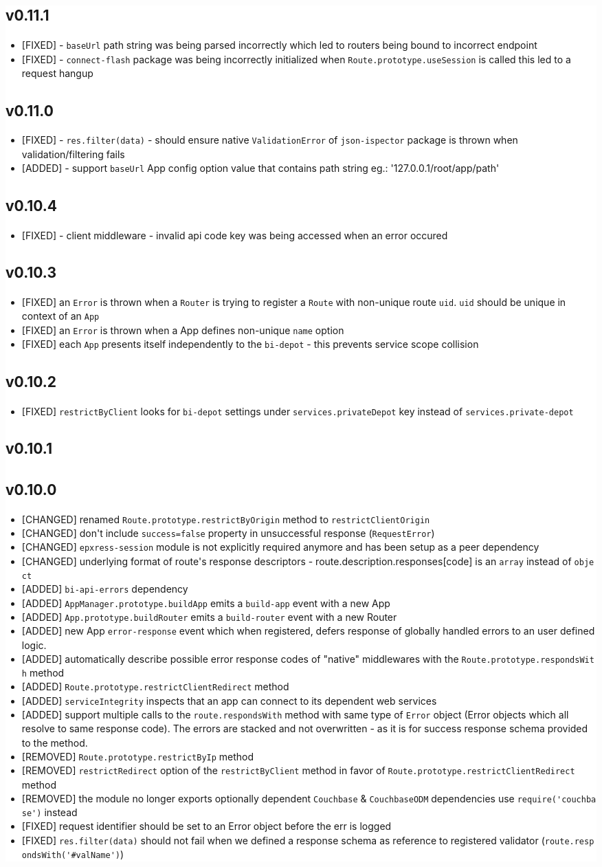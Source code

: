 ## v0.11.1

* [FIXED] - `baseUrl` path string was being parsed incorrectly which led to routers being bound to incorrect endpoint
* [FIXED] - `connect-flash` package was being incorrectly initialized when `Route.prototype.useSession` is called this led to a request hangup

## v0.11.0

* [FIXED] - `res.filter(data)` - should ensure native `ValidationError` of `json-ispector` package is thrown when validation/filtering fails
* [ADDED] - support `baseUrl` App config option value that contains path string eg.: '127.0.0.1/root/app/path'

## v0.10.4

* [FIXED] - client middleware - invalid api code key was being accessed when an error occured

## v0.10.3

* [FIXED] an `Error` is thrown when a `Router` is trying to register a `Route` with non-unique route `uid`. `uid` should be unique in context of an `App`
* [FIXED] an `Error` is thrown when a App defines non-unique `name` option
* [FIXED] each `App` presents itself independently to the `bi-depot` - this prevents service scope collision

## v0.10.2

* [FIXED] `restrictByClient` looks for `bi-depot` settings under `services.privateDepot` key instead of `services.private-depot`

## v0.10.1

## v0.10.0

* [CHANGED] renamed `Route.prototype.restrictByOrigin` method to `restrictClientOrigin`
* [CHANGED] don't include `success=false` property in unsuccessful response (`RequestError`)
* [CHANGED] `epxress-session` module is not explicitly required anymore and has been setup as a peer dependency
* [CHANGED] underlying format of route's response descriptors - route.description.responses[code] is an `array` instead of `object`
* [ADDED] `bi-api-errors` dependency
* [ADDED] `AppManager.prototype.buildApp` emits a `build-app` event with a new App
* [ADDED] `App.prototype.buildRouter` emits a `build-router` event with a new Router
* [ADDED] new App `error-response` event which when registered, defers response of globally handled errors to an user defined logic.
* [ADDED] automatically describe possible error response codes of "native" middlewares with the `Route.prototype.respondsWith` method
* [ADDED] `Route.prototype.restrictClientRedirect` method
* [ADDED] `serviceIntegrity` inspects that an app can connect to its dependent web services
* [ADDED] support multiple calls to the `route.respondsWith` method with same type of `Error` object (Error objects which all resolve to same response code). The errors are stacked and not overwritten - as it is for success response schema provided to the method.
* [REMOVED] `Route.prototype.restrictByIp` method
* [REMOVED] `restrictRedirect` option of the `restrictByClient` method in favor of `Route.prototype.restrictClientRedirect` method
* [REMOVED] the module no longer exports optionally dependent `Couchbase` & `CouchbaseODM` dependencies use `require('couchbase')` instead
* [FIXED] request identifier should be set to an Error object before the err is logged
* [FIXED] `res.filter(data)` should not fail when we defined a response schema  as reference to registered validator (`route.respondsWith('#valName')`)